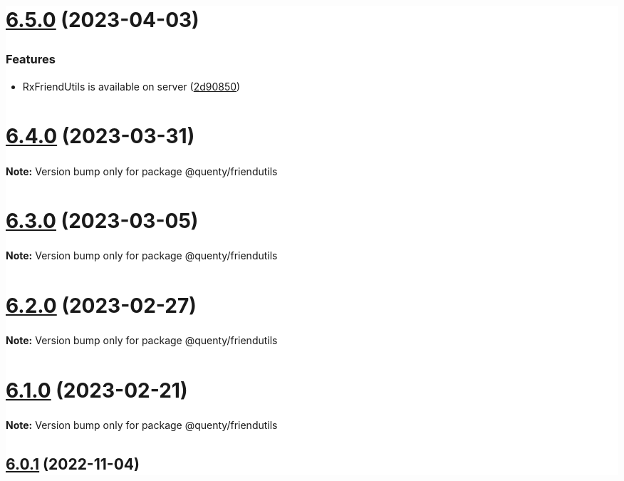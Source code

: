 
# [6.5.0](https://github.com/Quenty/NevermoreEngine/compare/@quenty/friendutils@6.4.0...@quenty/friendutils@6.5.0) (2023-04-03)


### Features

* RxFriendUtils is available on server ([2d90850](https://github.com/Quenty/NevermoreEngine/commit/2d90850b5926fc953fd4875b8c6d243946291bf7))





# [6.4.0](https://github.com/Quenty/NevermoreEngine/compare/@quenty/friendutils@6.3.0...@quenty/friendutils@6.4.0) (2023-03-31)

**Note:** Version bump only for package @quenty/friendutils





# [6.3.0](https://github.com/Quenty/NevermoreEngine/compare/@quenty/friendutils@6.2.0...@quenty/friendutils@6.3.0) (2023-03-05)

**Note:** Version bump only for package @quenty/friendutils





# [6.2.0](https://github.com/Quenty/NevermoreEngine/compare/@quenty/friendutils@6.1.0...@quenty/friendutils@6.2.0) (2023-02-27)

**Note:** Version bump only for package @quenty/friendutils





# [6.1.0](https://github.com/Quenty/NevermoreEngine/compare/@quenty/friendutils@6.0.1...@quenty/friendutils@6.1.0) (2023-02-21)

**Note:** Version bump only for package @quenty/friendutils





## [6.0.1](https://github.com/Quenty/NevermoreEngine/compare/@quenty/friendutils@6.0.0...@quenty/friendutils@6.0.1) (2022-11-04)
